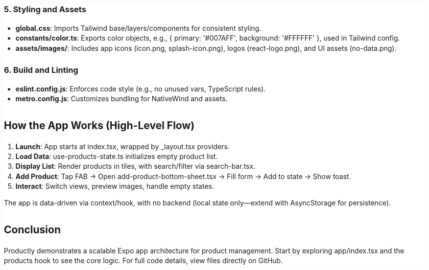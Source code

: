 ### 5. Styling and Assets

-   **global.css**: Imports Tailwind base/layers/components for consistent styling.
-   **constants/color.ts**: Exports color objects, e.g., { primary: '#007AFF', background: '#FFFFFF' }, used in Tailwind config.
-   **assets/images/**: Includes app icons (icon.png, splash-icon.png), logos (react-logo.png), and UI assets (no-data.png).

### 6. Build and Linting

-   **eslint.config.js**: Enforces code style (e.g., no unused vars, TypeScript rules).
-   **metro.config.js**: Customizes bundling for NativeWind and assets.

## How the App Works (High-Level Flow)

1.  **Launch**: App starts at index.tsx, wrapped by _layout.tsx providers.
2.  **Load Data**: use-products-state.ts initializes empty product list.
3.  **Display List**: Render products in tiles, with search/filter via search-bar.tsx.
4.  **Add Product**: Tap FAB → Open add-product-bottom-sheet.tsx → Fill form → Add to state → Show toast.
5.  **Interact**: Switch views, preview images, handle empty states.

The app is data-driven via context/hook, with no backend (local state only—extend with AsyncStorage for persistence).

## Conclusion

Productly demonstrates a scalable Expo app architecture for product management. Start by exploring app/index.tsx and the products hook to see the core logic. For full code details, view files directly on GitHub.
